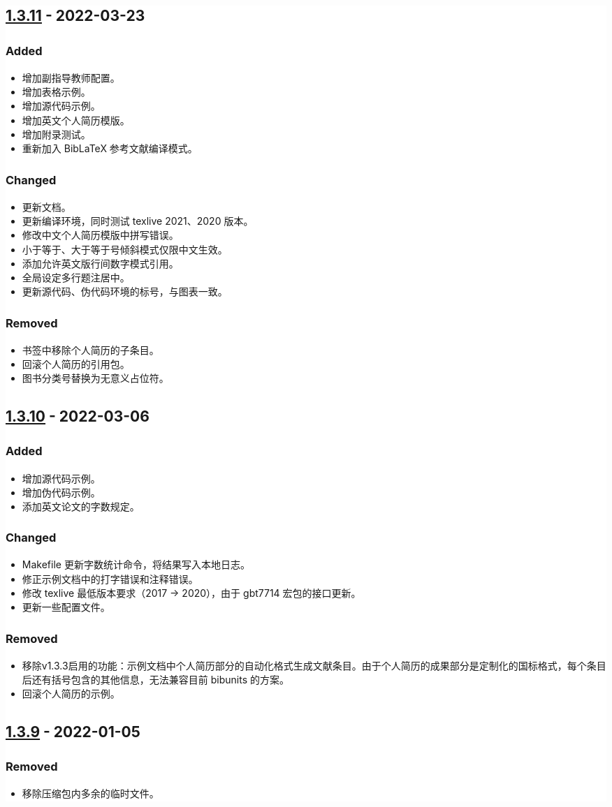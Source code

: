 ## [1.3.11](https://github.com/SUSTech-CRA/sustech-master-thesis/compare/v1.3.10...v1.3.11) - 2022-03-23

### Added
- 增加副指导教师配置。
- 增加表格示例。
- 增加源代码示例。
- 增加英文个人简历模版。
- 增加附录测试。
- 重新加入 BibLaTeX 参考文献编译模式。

### Changed
- 更新文档。
- 更新编译环境，同时测试 texlive 2021、2020 版本。
- 修改中文个人简历模版中拼写错误。
- 小于等于、大于等于号倾斜模式仅限中文生效。
- 添加允许英文版行间数字模式引用。
- 全局设定多行题注居中。
- 更新源代码、伪代码环境的标号，与图表一致。

### Removed
- 书签中移除个人简历的子条目。
- 回滚个人简历的引用包。
- 图书分类号替换为无意义占位符。

## [1.3.10](https://github.com/SUSTech-CRA/sustech-master-thesis/compare/v1.3.9...v1.3.10) - 2022-03-06

### Added
- 增加源代码示例。
- 增加伪代码示例。
- 添加英文论文的字数规定。

### Changed
- Makefile 更新字数统计命令，将结果写入本地日志。
- 修正示例文档中的打字错误和注释错误。
- 修改 texlive 最低版本要求（2017 -> 2020），由于 gbt7714 宏包的接口更新。
- 更新一些配置文件。

### Removed
- 移除v1.3.3启用的功能：示例文档中个人简历部分的自动化格式生成文献条目。由于个人简历的成果部分是定制化的国标格式，每个条目后还有括号包含的其他信息，无法兼容目前 bibunits 的方案。
- 回滚个人简历的示例。

## [1.3.9](https://github.com/SUSTech-CRA/sustech-master-thesis/compare/v1.3.8...v1.3.9) - 2022-01-05

### Removed
- 移除压缩包内多余的临时文件。
